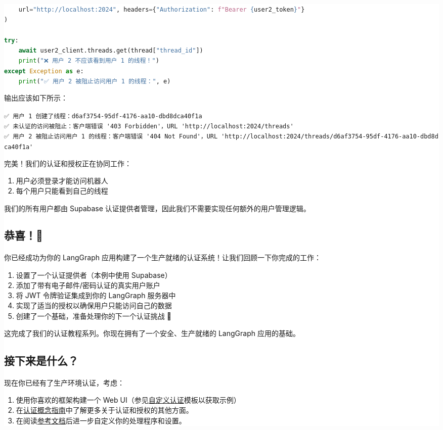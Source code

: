 ```python
    url="http://localhost:2024", headers={"Authorization": f"Bearer {user2_token}"}
)

try:
    await user2_client.threads.get(thread["thread_id"])
    print("❌ 用户 2 不应该看到用户 1 的线程！")
except Exception as e:
    print("✅ 用户 2 被阻止访问用户 1 的线程：", e)
```
输出应该如下所示：

```shell
✅ 用户 1 创建了线程：d6af3754-95df-4176-aa10-dbd8dca40f1a
✅ 未认证的访问被阻止：客户端错误 '403 Forbidden'，URL 'http://localhost:2024/threads'
✅ 用户 2 被阻止访问用户 1 的线程：客户端错误 '404 Not Found'，URL 'http://localhost:2024/threads/d6af3754-95df-4176-aa10-dbd8dca40f1a'
```

完美！我们的认证和授权正在协同工作：
1. 用户必须登录才能访问机器人
2. 每个用户只能看到自己的线程

我们的所有用户都由 Supabase 认证提供者管理，因此我们不需要实现任何额外的用户管理逻辑。

## 恭喜！🎉

你已经成功为你的 LangGraph 应用构建了一个生产就绪的认证系统！让我们回顾一下你完成的工作：

1. 设置了一个认证提供者（本例中使用 Supabase）
2. 添加了带有电子邮件/密码认证的真实用户账户
3. 将 JWT 令牌验证集成到你的 LangGraph 服务器中
4. 实现了适当的授权以确保用户只能访问自己的数据
5. 创建了一个基础，准备处理你的下一个认证挑战 🚀

这完成了我们的认证教程系列。你现在拥有了一个安全、生产就绪的 LangGraph 应用的基础。

## 接下来是什么？

现在你已经有了生产环境认证，考虑：

1. 使用你喜欢的框架构建一个 Web UI（参见[自定义认证](https://github.com/langchain-ai/custom-auth)模板以获取示例）
2. 在[认证概念指南](../../concepts/auth.md)中了解更多关于认证和授权的其他方面。
3. 在阅读[参考文档](../../cloud/reference/sdk/python_sdk_ref.md#langgraph_sdk.auth.Auth)后进一步自定义你的处理程序和设置。